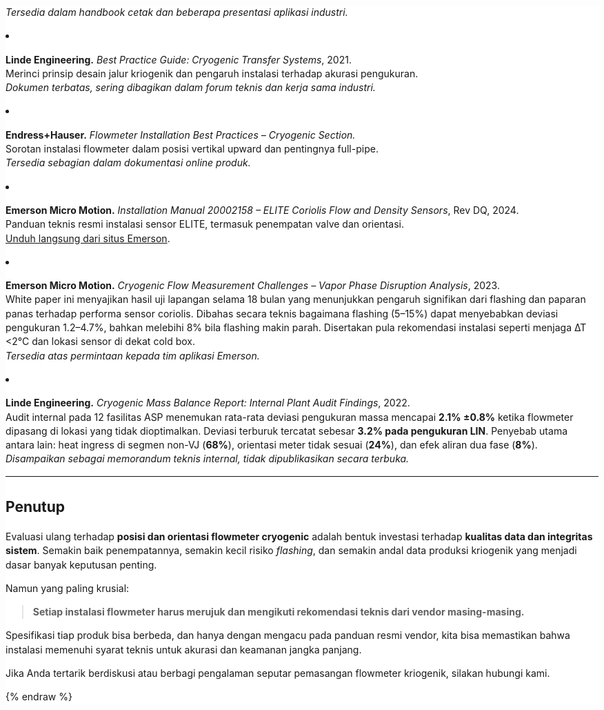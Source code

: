 <em>Tersedia dalam handbook cetak dan beberapa presentasi aplikasi industri.</em></p>
</li>
<li>
<p><strong>Linde Engineering.</strong> <em>Best Practice Guide: Cryogenic Transfer Systems</em>, 2021.<br>
Merinci prinsip desain jalur kriogenik dan pengaruh instalasi terhadap akurasi pengukuran.<br>
<em>Dokumen terbatas, sering dibagikan dalam forum teknis dan kerja sama industri.</em></p>
</li>
<li>
<p><strong>Endress+Hauser.</strong> <em>Flowmeter Installation Best Practices – Cryogenic Section.</em><br>
Sorotan instalasi flowmeter dalam posisi vertikal upward dan pentingnya full-pipe.<br>
<em>Tersedia sebagian dalam dokumentasi online produk.</em></p>
</li>
<li>
<p><strong>Emerson Micro Motion.</strong> <em>Installation Manual 20002158 – ELITE Coriolis Flow and Density Sensors</em>, Rev DQ, 2024.<br>
Panduan teknis resmi instalasi sensor ELITE, termasuk penempatan valve dan orientasi.<br>
<a href="https://www.emerson.com/en-us/catalog/micro-motion?ref=blog.kiiota.com">Unduh langsung dari situs Emerson</a>.</p>
</li>
<li>
<p><strong>Emerson Micro Motion.</strong> <em>Cryogenic Flow Measurement Challenges – Vapor Phase Disruption Analysis</em>, 2023.<br>
White paper ini menyajikan hasil uji lapangan selama 18 bulan yang menunjukkan pengaruh signifikan dari flashing dan paparan panas terhadap performa sensor coriolis. Dibahas secara teknis bagaimana flashing (5–15%) dapat menyebabkan deviasi pengukuran 1.2–4.7%, bahkan melebihi 8% bila flashing makin parah. Disertakan pula rekomendasi instalasi seperti menjaga ∆T &lt;2°C dan lokasi sensor di dekat cold box.<br>
<em>Tersedia atas permintaan kepada tim aplikasi Emerson.</em></p>
</li>
<li>
<p><strong>Linde Engineering.</strong> <em>Cryogenic Mass Balance Report: Internal Plant Audit Findings</em>, 2022.<br>
Audit internal pada 12 fasilitas ASP menemukan rata-rata deviasi pengukuran massa mencapai <strong>2.1% ±0.8%</strong> ketika flowmeter dipasang di lokasi yang tidak dioptimalkan. Deviasi terburuk tercatat sebesar <strong>3.2% pada pengukuran LIN</strong>. Penyebab utama antara lain: heat ingress di segmen non-VJ (<strong>68%</strong>), orientasi meter tidak sesuai (<strong>24%</strong>), dan efek aliran dua fase (<strong>8%</strong>).<br>
<em>Disampaikan sebagai memorandum teknis internal, tidak dipublikasikan secara terbuka.</em></p>
</li>
</ol>
<hr>
<h2 id="penutup">Penutup</h2>
<p>Evaluasi ulang terhadap <strong>posisi dan orientasi flowmeter cryogenic</strong> adalah bentuk investasi terhadap <strong>kualitas data dan integritas sistem</strong>. Semakin baik penempatannya, semakin kecil risiko <em>flashing</em>, dan semakin andal data produksi kriogenik yang menjadi dasar banyak keputusan penting.</p>
<p>Namun yang paling krusial:</p>
<blockquote>
<p><strong>Setiap instalasi flowmeter harus merujuk dan mengikuti rekomendasi teknis dari vendor masing-masing.</strong></p>
</blockquote>
<p>Spesifikasi tiap produk bisa berbeda, dan hanya dengan mengacu pada panduan resmi vendor, kita bisa memastikan bahwa instalasi memenuhi syarat teknis untuk akurasi dan keamanan jangka panjang.</p>
<p>Jika Anda tertarik berdiskusi atau berbagi pengalaman seputar pemasangan flowmeter kriogenik, silakan hubungi kami.</p>

{% endraw %}